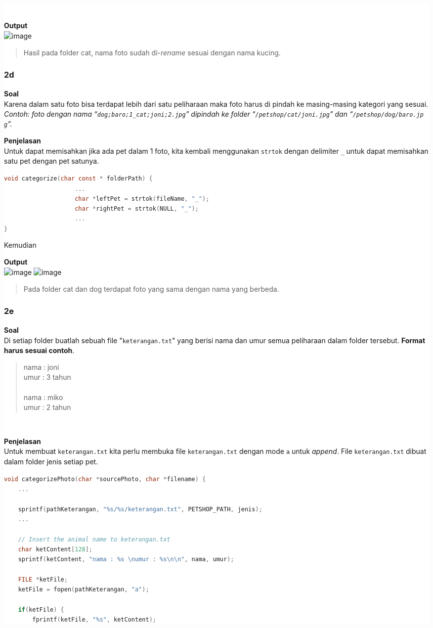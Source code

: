 </br>

**Output**</br>
![image](https://user-images.githubusercontent.com/57354564/115991351-777cb280-a5fa-11eb-9691-49ffb43aea0d.png)
>Hasil pada folder cat, nama foto sudah di-*rename* sesuai dengan nama kucing.

### 2d
**Soal**</br>
Karena dalam satu foto bisa terdapat lebih dari satu peliharaan maka foto harus di pindah ke masing-masing kategori yang sesuai.  
*Contoh: foto dengan nama “`dog;baro;1_cat;joni;2.jpg`” dipindah ke folder “`/petshop/cat/joni.jpg`” dan “`/petshop/dog/baro.jpg`”.*
</br>

**Penjelasan**</br>
Untuk dapat memisahkan jika ada pet dalam 1 foto, kita kembali menggunakan `strtok` dengan delimiter `_` untuk dapat memisahkan satu pet dengan pet satunya.
```c
void categorize(char const * folderPath) {
                    ...
                    char *leftPet = strtok(fileName, "_");
                    char *rightPet = strtok(NULL, "_");
                    ...
}
```
Kemudian 
</br>

**Output**</br>
![image](https://user-images.githubusercontent.com/57354564/115991599-d989e780-a5fb-11eb-8237-eef0dc1bf2fb.png)
![image](https://user-images.githubusercontent.com/57354564/115991635-0211e180-a5fc-11eb-97a3-3d7f3de283e1.png)
>Pada folder cat dan dog terdapat foto yang sama dengan nama yang berbeda.

### 2e
**Soal**</br>
Di setiap folder buatlah sebuah file "`keterangan.txt`" yang berisi nama dan umur semua peliharaan dalam folder tersebut. **Format harus sesuai contoh**.

>nama : joni  
umur  : 3 tahun</br></br>
nama : miko  
umur  : 2 tahun

</br>

**Penjelasan**</br>
Untuk membuat `keterangan.txt` kita perlu membuka file `keterangan.txt` dengan mode `a` untuk *append*. File `keterangan.txt` dibuat dalam folder jenis setiap pet.
</br>
```c
void categorizePhoto(char *sourcePhoto, char *filename) {
    ...

    sprintf(pathKeterangan, "%s/%s/keterangan.txt", PETSHOP_PATH, jenis);
    ...

    // Insert the animal name to keterangan.txt
    char ketContent[128];
    sprintf(ketContent, "nama : %s \numur : %s\n\n", nama, umur);

    FILE *ketFile;
    ketFile = fopen(pathKeterangan, "a");

    if(ketFile) {
        fprintf(ketFile, "%s", ketContent);
```